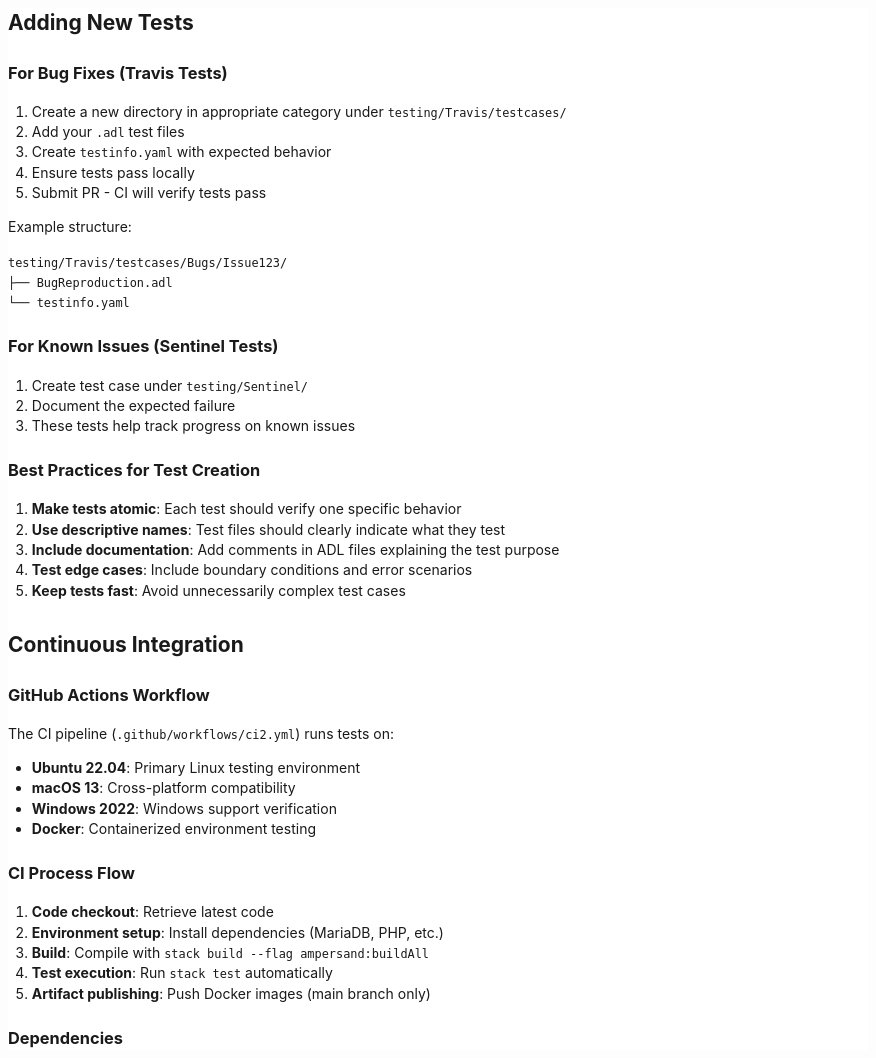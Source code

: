 ## Adding New Tests

### For Bug Fixes (Travis Tests)

1. Create a new directory in appropriate category under `testing/Travis/testcases/`
2. Add your `.adl` test files
3. Create `testinfo.yaml` with expected behavior
4. Ensure tests pass locally
5. Submit PR - CI will verify tests pass

Example structure:
```
testing/Travis/testcases/Bugs/Issue123/
├── BugReproduction.adl
└── testinfo.yaml
```

### For Known Issues (Sentinel Tests)

1. Create test case under `testing/Sentinel/`
2. Document the expected failure
3. These tests help track progress on known issues

### Best Practices for Test Creation

1. **Make tests atomic**: Each test should verify one specific behavior
2. **Use descriptive names**: Test files should clearly indicate what they test
3. **Include documentation**: Add comments in ADL files explaining the test purpose
4. **Test edge cases**: Include boundary conditions and error scenarios
5. **Keep tests fast**: Avoid unnecessarily complex test cases

## Continuous Integration

### GitHub Actions Workflow

The CI pipeline (`.github/workflows/ci2.yml`) runs tests on:
- **Ubuntu 22.04**: Primary Linux testing environment
- **macOS 13**: Cross-platform compatibility
- **Windows 2022**: Windows support verification
- **Docker**: Containerized environment testing

### CI Process Flow

1. **Code checkout**: Retrieve latest code
2. **Environment setup**: Install dependencies (MariaDB, PHP, etc.)
3. **Build**: Compile with `stack build --flag ampersand:buildAll`
4. **Test execution**: Run `stack test` automatically
5. **Artifact publishing**: Push Docker images (main branch only)

### Dependencies
